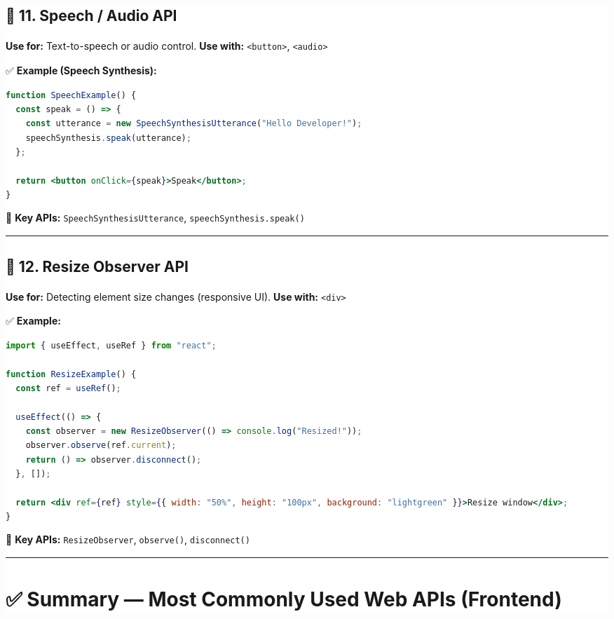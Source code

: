 
## 🔹 11. **Speech / Audio API**

**Use for:** Text-to-speech or audio control.
**Use with:** `<button>`, `<audio>`

✅ **Example (Speech Synthesis):**

```jsx
function SpeechExample() {
  const speak = () => {
    const utterance = new SpeechSynthesisUtterance("Hello Developer!");
    speechSynthesis.speak(utterance);
  };

  return <button onClick={speak}>Speak</button>;
}
```

🧠 **Key APIs:**
`SpeechSynthesisUtterance`, `speechSynthesis.speak()`

---

## 🔹 12. **Resize Observer API**

**Use for:** Detecting element size changes (responsive UI).
**Use with:** `<div>`

✅ **Example:**

```jsx
import { useEffect, useRef } from "react";

function ResizeExample() {
  const ref = useRef();

  useEffect(() => {
    const observer = new ResizeObserver(() => console.log("Resized!"));
    observer.observe(ref.current);
    return () => observer.disconnect();
  }, []);

  return <div ref={ref} style={{ width: "50%", height: "100px", background: "lightgreen" }}>Resize window</div>;
}
```

🧠 **Key APIs:**
`ResizeObserver`, `observe()`, `disconnect()`

---

# ✅ **Summary — Most Commonly Used Web APIs (Frontend)**
